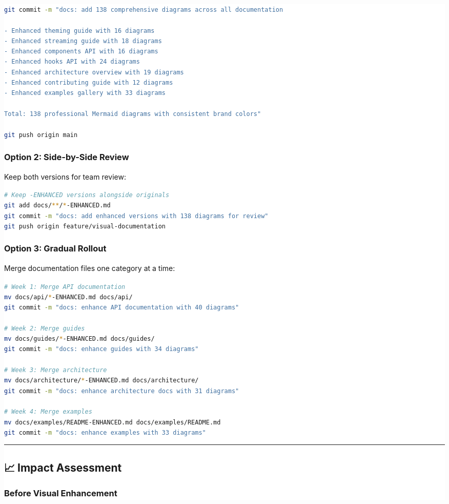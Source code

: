```bash
git commit -m "docs: add 138 comprehensive diagrams across all documentation

- Enhanced theming guide with 16 diagrams
- Enhanced streaming guide with 18 diagrams
- Enhanced components API with 16 diagrams
- Enhanced hooks API with 24 diagrams
- Enhanced architecture overview with 19 diagrams
- Enhanced contributing guide with 12 diagrams
- Enhanced examples gallery with 33 diagrams

Total: 138 professional Mermaid diagrams with consistent brand colors"

git push origin main
```

### Option 2: Side-by-Side Review

Keep both versions for team review:

```bash
# Keep -ENHANCED versions alongside originals
git add docs/**/*-ENHANCED.md
git commit -m "docs: add enhanced versions with 138 diagrams for review"
git push origin feature/visual-documentation
```

### Option 3: Gradual Rollout

Merge documentation files one category at a time:

```bash
# Week 1: Merge API documentation
mv docs/api/*-ENHANCED.md docs/api/
git commit -m "docs: enhance API documentation with 40 diagrams"

# Week 2: Merge guides
mv docs/guides/*-ENHANCED.md docs/guides/
git commit -m "docs: enhance guides with 34 diagrams"

# Week 3: Merge architecture
mv docs/architecture/*-ENHANCED.md docs/architecture/
git commit -m "docs: enhance architecture docs with 31 diagrams"

# Week 4: Merge examples
mv docs/examples/README-ENHANCED.md docs/examples/README.md
git commit -m "docs: enhance examples with 33 diagrams"
```

---

## 📈 Impact Assessment

### Before Visual Enhancement
